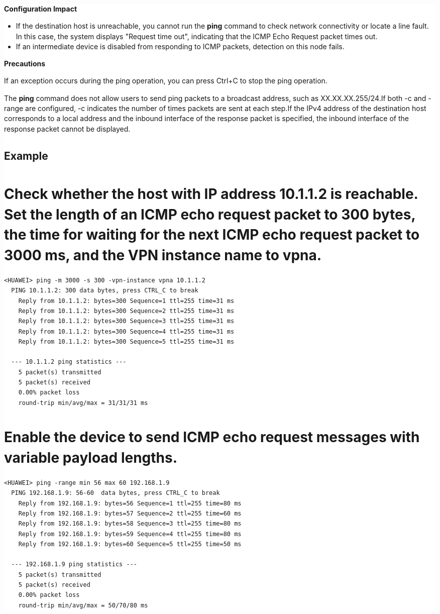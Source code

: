 **Configuration Impact**

* If the destination host is unreachable, you cannot run the **ping** command to check network connectivity or locate a line fault. In this case, the system displays "Request time out", indicating that the ICMP Echo Request packet times out.
* If an intermediate device is disabled from responding to ICMP packets, detection on this node fails.

**Precautions**

If an exception occurs during the ping operation, you can press Ctrl+C to stop the ping operation.

The
**ping** command does not allow users to send ping packets to a broadcast address, such as XX.XX.XX.255/24.If both -c and -range are configured, -c indicates the number of times packets are sent at each step.If the IPv4 address of the destination host corresponds to a local address and the inbound interface of the response packet is specified, the inbound interface of the response packet cannot be displayed.

Example
-------

# Check whether the host with IP address 10.1.1.2 is reachable. Set the length of an ICMP echo request packet to 300 bytes, the time for waiting for the next ICMP echo request packet to 3000 ms, and the VPN instance name to vpna.
```
<HUAWEI> ping -m 3000 -s 300 -vpn-instance vpna 10.1.1.2
  PING 10.1.1.2: 300 data bytes, press CTRL_C to break 
    Reply from 10.1.1.2: bytes=300 Sequence=1 ttl=255 time=31 ms 
    Reply from 10.1.1.2: bytes=300 Sequence=2 ttl=255 time=31 ms 
    Reply from 10.1.1.2: bytes=300 Sequence=3 ttl=255 time=31 ms 
    Reply from 10.1.1.2: bytes=300 Sequence=4 ttl=255 time=31 ms 
    Reply from 10.1.1.2: bytes=300 Sequence=5 ttl=255 time=31 ms 

  --- 10.1.1.2 ping statistics --- 
    5 packet(s) transmitted 
    5 packet(s) received 
    0.00% packet loss 
    round-trip min/avg/max = 31/31/31 ms

```

# Enable the device to send ICMP echo request messages with variable payload lengths.
```
<HUAWEI> ping -range min 56 max 60 192.168.1.9
  PING 192.168.1.9: 56-60  data bytes, press CTRL_C to break
    Reply from 192.168.1.9: bytes=56 Sequence=1 ttl=255 time=80 ms
    Reply from 192.168.1.9: bytes=57 Sequence=2 ttl=255 time=60 ms
    Reply from 192.168.1.9: bytes=58 Sequence=3 ttl=255 time=80 ms
    Reply from 192.168.1.9: bytes=59 Sequence=4 ttl=255 time=80 ms
    Reply from 192.168.1.9: bytes=60 Sequence=5 ttl=255 time=50 ms

  --- 192.168.1.9 ping statistics ---
    5 packet(s) transmitted
    5 packet(s) received
    0.00% packet loss
    round-trip min/avg/max = 50/70/80 ms

```
